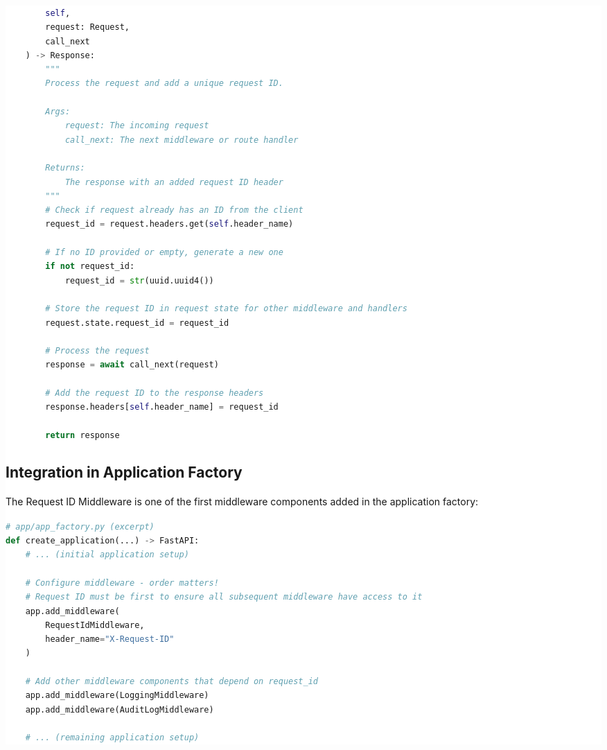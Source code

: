 ```python
        self,
        request: Request,
        call_next
    ) -> Response:
        """
        Process the request and add a unique request ID.
        
        Args:
            request: The incoming request
            call_next: The next middleware or route handler
            
        Returns:
            The response with an added request ID header
        """
        # Check if request already has an ID from the client
        request_id = request.headers.get(self.header_name)
        
        # If no ID provided or empty, generate a new one
        if not request_id:
            request_id = str(uuid.uuid4())
        
        # Store the request ID in request state for other middleware and handlers
        request.state.request_id = request_id
        
        # Process the request
        response = await call_next(request)
        
        # Add the request ID to the response headers
        response.headers[self.header_name] = request_id
        
        return response
```

## Integration in Application Factory

The Request ID Middleware is one of the first middleware components added in the application factory:

```python
# app/app_factory.py (excerpt)
def create_application(...) -> FastAPI:
    # ... (initial application setup)
    
    # Configure middleware - order matters!
    # Request ID must be first to ensure all subsequent middleware have access to it
    app.add_middleware(
        RequestIdMiddleware,
        header_name="X-Request-ID"
    )
    
    # Add other middleware components that depend on request_id
    app.add_middleware(LoggingMiddleware)
    app.add_middleware(AuditLogMiddleware)
    
    # ... (remaining application setup)
```
